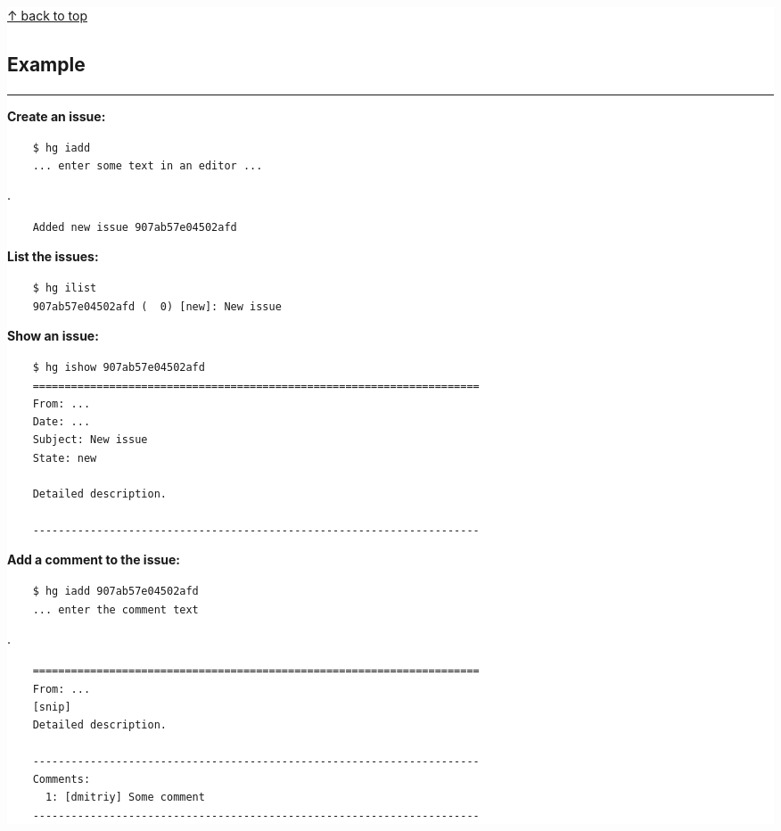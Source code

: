 
[↑ back to top](#markdown-header-artemis)


## Example ##
-------------

**Create an issue:**

```
    $ hg iadd
    ... enter some text in an editor ...
```
.
```
    Added new issue 907ab57e04502afd
```

**List the issues:**

```
    $ hg ilist
    907ab57e04502afd (  0) [new]: New issue
```

**Show an issue:**

```
    $ hg ishow 907ab57e04502afd
    ======================================================================
    From: ...
    Date: ...
    Subject: New issue
    State: new

    Detailed description.

    ----------------------------------------------------------------------
```

**Add a comment to the issue:**

```
    $ hg iadd 907ab57e04502afd
    ... enter the comment text
```
.
```
    ======================================================================
    From: ...
    [snip]
    Detailed description.

    ----------------------------------------------------------------------
    Comments:
      1: [dmitriy] Some comment
    ----------------------------------------------------------------------
```
